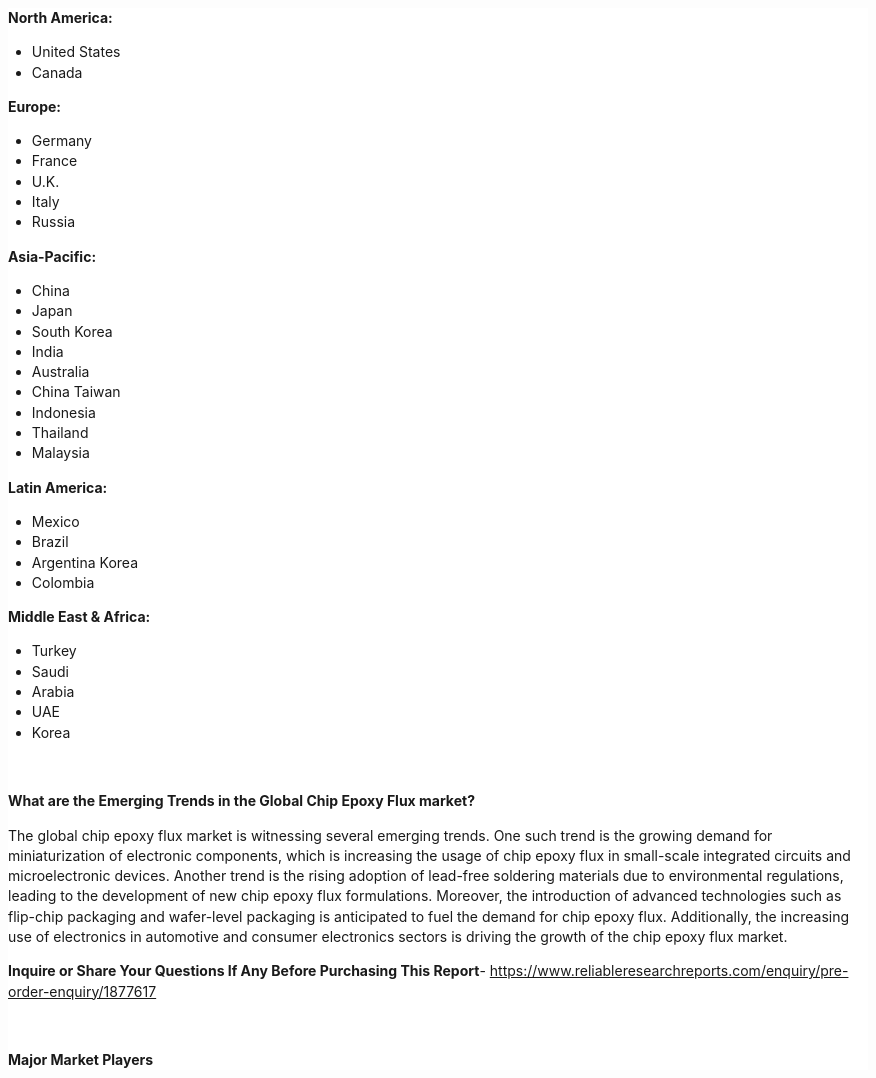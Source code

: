 <p>
    <p> <strong> North America: </strong>
        <ul>
            <li>United States</li>
            <li>Canada</li>
        </ul>
        </p> 
    <p> <strong> Europe: </strong>
        <ul>
            <li>Germany</li>
            <li>France</li>
            <li>U.K.</li>
            <li>Italy</li>
            <li>Russia</li>
        </ul>
        </p> 
    <p> <strong> Asia-Pacific: </strong>
        <ul>
            <li>China</li>
            <li>Japan</li>
            <li>South Korea</li>
            <li>India</li>
            <li>Australia</li>
            <li>China Taiwan</li>
            <li>Indonesia</li>
            <li>Thailand</li>
            <li>Malaysia</li>
        </ul>
        </p> 
    <p> <strong> Latin America: </strong>
        <ul>
            <li>Mexico</li>
            <li>Brazil</li>
            <li>Argentina Korea</li>
            <li>Colombia</li>
        </ul>
        </p> 
    <p> <strong> Middle East & Africa: </strong>
        <ul>
            <li>Turkey</li>
            <li>Saudi</li>
            <li>Arabia</li>
            <li>UAE</li>
            <li>Korea</li>
        </ul>
    </p>
    </p>
<p>&nbsp;</p>
<p><strong>What are the Emerging Trends in the Global Chip Epoxy Flux market?</strong></p>
<p><p>The global chip epoxy flux market is witnessing several emerging trends. One such trend is the growing demand for miniaturization of electronic components, which is increasing the usage of chip epoxy flux in small-scale integrated circuits and microelectronic devices. Another trend is the rising adoption of lead-free soldering materials due to environmental regulations, leading to the development of new chip epoxy flux formulations. Moreover, the introduction of advanced technologies such as flip-chip packaging and wafer-level packaging is anticipated to fuel the demand for chip epoxy flux. Additionally, the increasing use of electronics in automotive and consumer electronics sectors is driving the growth of the chip epoxy flux market.</p></p>
<p><strong>Inquire or Share Your Questions If Any Before Purchasing This Report</strong>- <a href="https://www.reliableresearchreports.com/enquiry/pre-order-enquiry/1877617">https://www.reliableresearchreports.com/enquiry/pre-order-enquiry/1877617</a></p>
<p>&nbsp;</p>
<p><strong>Major Market Players</strong></p>